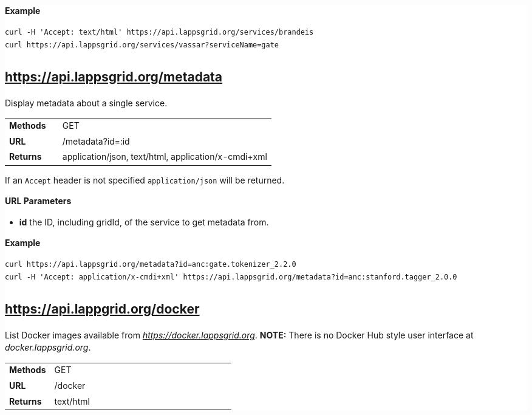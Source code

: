 **Example**

```
curl -H 'Accept: text/html' https://api.lappsgrid.org/services/brandeis
curl https://api.lappsgrid.org/services/vassar?serviceName=gate
```

<a name="metadata"></a>
  
## https://api.lappsgrid.org/metadata

Display metadata about a single service.

<table>
    <tr>
        <td style="width:20%"><b>Methods</b></td>
        <td>GET</td>
     </tr>
     <tr>
        <td><b>URL</b></td>
        <td>/metadata?id=:id</td>
     </tr>
     <tr>
        <td><b>Returns</b></td>
        <td>
            application/json, text/html, application/x-cmdi+xml
        </td>
     </tr>
</table>

If an `Accept` header is not specified `application/json` will be returned.

**URL Parameters**

- **id** the ID, including gridId, of the service to get metadata from.

**Example**

```
curl https://api.lappsgrid.org/metadata?id=anc:gate.tokenizer_2.2.0
curl -H 'Accept: application/x-cmdi+xml' https://api.lappsgrid.org/metadata?id=anc:stanford.tagger_2.0.0
```

<a name="docker"></a>

## https://api.lappgrid.org/docker

List Docker images available from *https://docker.lappsgrid.org*. **NOTE:** There is no Docker Hub style user interface at *docker.lappsgrid.org*.

<table>
    <tr>
        <td style="width:20%"><b>Methods</b></td>
        <td>GET</td>
     </tr>
     <tr>
        <td><b>URL</b></td>
        <td>/docker</td>
     </tr>
     <tr>
        <td><b>Returns</b></td>
        <td>
            text/html
        </td>
     </tr>
</table>
